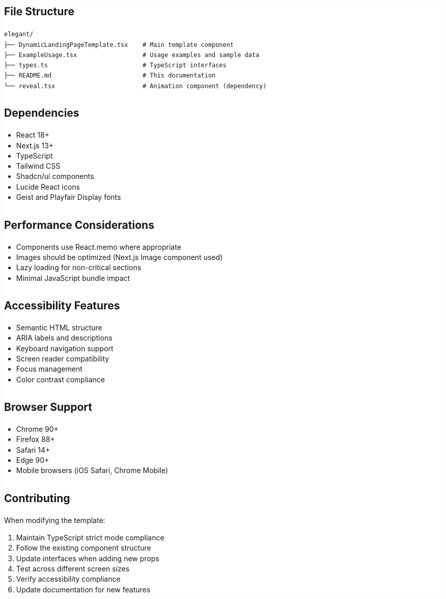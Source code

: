 ## File Structure

```
elegant/
├── DynamicLandingPageTemplate.tsx    # Main template component
├── ExampleUsage.tsx                  # Usage examples and sample data
├── types.ts                          # TypeScript interfaces
├── README.md                         # This documentation
└── reveal.tsx                        # Animation component (dependency)
```

## Dependencies

- React 18+
- Next.js 13+
- TypeScript
- Tailwind CSS
- Shadcn/ui components
- Lucide React icons
- Geist and Playfair Display fonts

## Performance Considerations

- Components use React.memo where appropriate
- Images should be optimized (Next.js Image component used)
- Lazy loading for non-critical sections
- Minimal JavaScript bundle impact

## Accessibility Features

- Semantic HTML structure
- ARIA labels and descriptions
- Keyboard navigation support
- Screen reader compatibility
- Focus management
- Color contrast compliance

## Browser Support

- Chrome 90+
- Firefox 88+
- Safari 14+
- Edge 90+
- Mobile browsers (iOS Safari, Chrome Mobile)

## Contributing

When modifying the template:

1. Maintain TypeScript strict mode compliance
2. Follow the existing component structure
3. Update interfaces when adding new props
4. Test across different screen sizes
5. Verify accessibility compliance
6. Update documentation for new features
